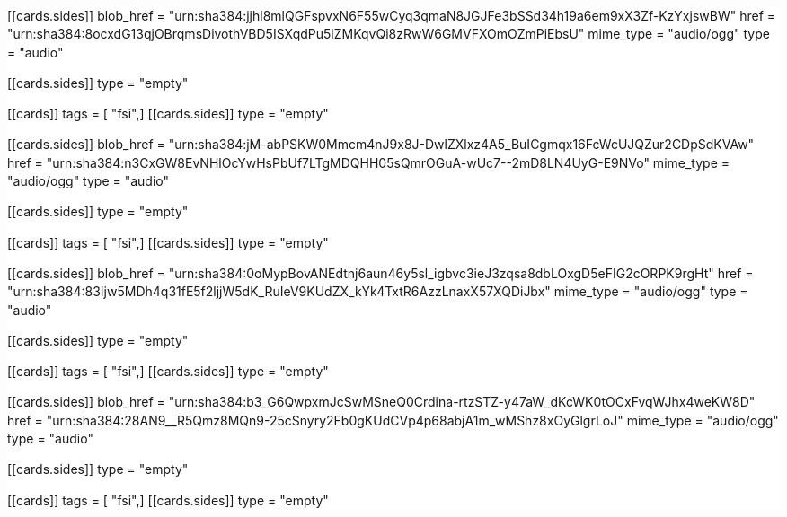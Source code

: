 [[cards.sides]]
blob_href = "urn:sha384:jjhl8mlQGFspvxN6F55wCyq3qmaN8JGJFe3bSSd34h19a6em9xX3Zf-KzYxjswBW"
href = "urn:sha384:8ocxdG13qjOBrqmsDivothVBD5ISXqdPu5iZMKqvQi8zRwW6GMVFXOmOZmPiEbsU"
mime_type = "audio/ogg"
type = "audio"

[[cards.sides]]
type = "empty"


[[cards]]
tags = [ "fsi",]
[[cards.sides]]
type = "empty"

[[cards.sides]]
blob_href = "urn:sha384:jM-abPSKW0Mmcm4nJ9x8J-DwlZXlxz4A5_BuICgmqx16FcWcUJQZur2CDpSdKVAw"
href = "urn:sha384:n3CxGW8EvNHlOcYwHsPbUf7LTgMDQHH05sQmrOGuA-wUc7--2mD8LN4UyG-E9NVo"
mime_type = "audio/ogg"
type = "audio"

[[cards.sides]]
type = "empty"


[[cards]]
tags = [ "fsi",]
[[cards.sides]]
type = "empty"

[[cards.sides]]
blob_href = "urn:sha384:0oMypBovANEdtnj6aun46y5sl_igbvc3ieJ3zqsa8dbLOxgD5eFIG2cORPK9rgHt"
href = "urn:sha384:83Ijw5MDh4q31fE5f2ljjW5dK_RuIeV9KUdZX_kYk4TxtR6AzzLnaxX57XQDiJbx"
mime_type = "audio/ogg"
type = "audio"

[[cards.sides]]
type = "empty"


[[cards]]
tags = [ "fsi",]
[[cards.sides]]
type = "empty"

[[cards.sides]]
blob_href = "urn:sha384:b3_G6QwpxmJcSwMSneQ0Crdina-rtzSTZ-y47aW_dKcWK0tOCxFvqWJhx4weKW8D"
href = "urn:sha384:28AN9__R5Qmz8MQn9-25cSnyry2Fb0gKUdCVp4p68abjA1m_wMShz8xOyGlgrLoJ"
mime_type = "audio/ogg"
type = "audio"

[[cards.sides]]
type = "empty"


[[cards]]
tags = [ "fsi",]
[[cards.sides]]
type = "empty"
